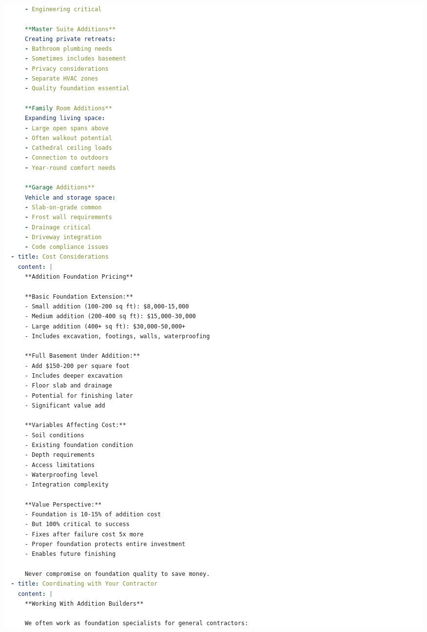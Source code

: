 ```yaml
      - Engineering critical

      **Master Suite Additions**
      Creating private retreats:
      - Bathroom plumbing needs
      - Sometimes includes basement
      - Privacy considerations
      - Separate HVAC zones
      - Quality foundation essential

      **Family Room Additions**
      Expanding living space:
      - Large open spans above
      - Often walkout potential
      - Cathedral ceiling loads
      - Connection to outdoors
      - Year-round comfort needs

      **Garage Additions**
      Vehicle and storage space:
      - Slab-on-grade common
      - Frost wall requirements
      - Drainage critical
      - Driveway integration
      - Code compliance issues
  - title: Cost Considerations
    content: |
      **Addition Foundation Pricing**

      **Basic Foundation Extension:**
      - Small addition (100-200 sq ft): $8,000-15,000
      - Medium addition (200-400 sq ft): $15,000-30,000
      - Large addition (400+ sq ft): $30,000-50,000+
      - Includes excavation, footings, walls, waterproofing

      **Full Basement Under Addition:**
      - Add $150-200 per square foot
      - Includes deeper excavation
      - Floor slab and drainage
      - Potential for finishing later
      - Significant value add

      **Variables Affecting Cost:**
      - Soil conditions
      - Existing foundation condition
      - Depth requirements
      - Access limitations
      - Waterproofing level
      - Integration complexity

      **Value Perspective:**
      - Foundation is 10-15% of addition cost
      - But 100% critical to success
      - Fixes after failure cost 5x more
      - Proper foundation protects entire investment
      - Enables future finishing

      Never compromise on foundation quality to save money.
  - title: Coordinating with Your Contractor
    content: |
      **Working With Addition Builders**

      We often work as foundation specialists for general contractors:
```